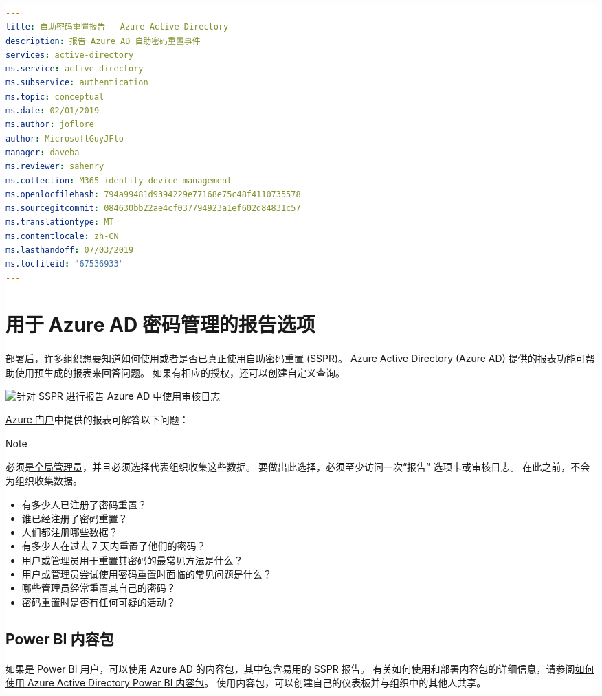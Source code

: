 ```yaml
---
title: 自助密码重置报告 - Azure Active Directory
description: 报告 Azure AD 自助密码重置事件
services: active-directory
ms.service: active-directory
ms.subservice: authentication
ms.topic: conceptual
ms.date: 02/01/2019
ms.author: joflore
author: MicrosoftGuyJFlo
manager: daveba
ms.reviewer: sahenry
ms.collection: M365-identity-device-management
ms.openlocfilehash: 794a99481d9394229e77168e75c48f4110735578
ms.sourcegitcommit: 084630bb22ae4cf037794923a1ef602d84831c57
ms.translationtype: MT
ms.contentlocale: zh-CN
ms.lasthandoff: 07/03/2019
ms.locfileid: "67536933"
---
```

# <a name="reporting-options-for-azure-ad-password-management"></a>用于 Azure AD 密码管理的报告选项

部署后，许多组织想要知道如何使用或者是否已真正使用自助密码重置 (SSPR)。 Azure Active Directory (Azure AD) 提供的报表功能可帮助使用预生成的报表来回答问题。 如果有相应的授权，还可以创建自定义查询。

![针对 SSPR 进行报告 Azure AD 中使用审核日志][Reporting]

[Azure 门户](https://portal.azure.com/)中提供的报表可解答以下问题：

> [!NOTE]
> 必须是[全局管理员](../users-groups-roles/directory-assign-admin-roles.md)，并且必须选择代表组织收集这些数据。 要做出此选择，必须至少访问一次“报告”  选项卡或审核日志。 在此之前，不会为组织收集数据。
>

* 有多少人已注册了密码重置？
* 谁已经注册了密码重置？
* 人们都注册哪些数据？
* 有多少人在过去 7 天内重置了他们的密码？
* 用户或管理员用于重置其密码的最常见方法是什么？
* 用户或管理员尝试使用密码重置时面临的常见问题是什么？
* 哪些管理员经常重置其自己的密码？
* 密码重置时是否有任何可疑的活动？

## <a name="power-bi-content-pack"></a>Power BI 内容包

如果是 Power BI 用户，可以使用 Azure AD 的内容包，其中包含易用的 SSPR 报告。 有关如何使用和部署内容包的详细信息，请参阅[如何使用 Azure Active Directory Power BI 内容包](../reports-monitoring/howto-power-bi-content-pack.md)。 使用内容包，可以创建自己的仪表板并与组织中的其他人共享。


[Reporting]: ./media/howto-sspr-reporting/sspr-reporting.png "Azure AD 中的 SSPR 活动审核日志示例"